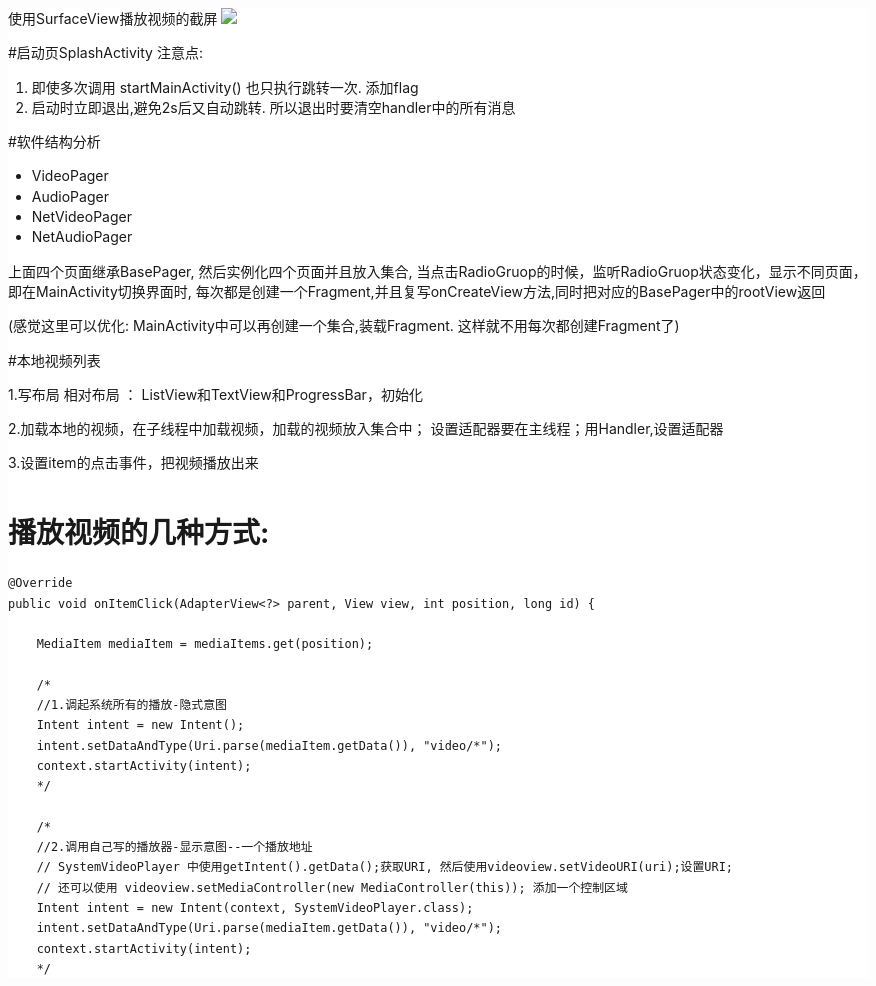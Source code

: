 


使用SurfaceView播放视频的截屏
![](ScreenShots/p1.png )





#启动页SplashActivity
注意点:

1. 即使多次调用 startMainActivity() 也只执行跳转一次. 添加flag
2. 启动时立即退出,避免2s后又自动跳转. 所以退出时要清空handler中的所有消息



#软件结构分析

* VideoPager
* AudioPager
* NetVideoPager
* NetAudioPager

上面四个页面继承BasePager, 然后实例化四个页面并且放入集合, 当点击RadioGruop的时候，监听RadioGruop状态变化，显示不同页面，即在MainActivity切换界面时, 每次都是创建一个Fragment,并且复写onCreateView方法,同时把对应的BasePager中的rootView返回

(感觉这里可以优化: MainActivity中可以再创建一个集合,装载Fragment. 这样就不用每次都创建Fragment了)




#本地视频列表

1.写布局
 相对布局 ： ListView和TextView和ProgressBar，初始化

2.加载本地的视频，在子线程中加载视频，加载的视频放入集合中；
  设置适配器要在主线程；用Handler,设置适配器

3.设置item的点击事件，把视频播放出来


# 播放视频的几种方式:

    @Override
    public void onItemClick(AdapterView<?> parent, View view, int position, long id) {

        MediaItem mediaItem = mediaItems.get(position);

        /*
        //1.调起系统所有的播放-隐式意图
        Intent intent = new Intent();
        intent.setDataAndType(Uri.parse(mediaItem.getData()), "video/*");
        context.startActivity(intent);
        */

		/*
        //2.调用自己写的播放器-显示意图--一个播放地址
		// SystemVideoPlayer 中使用getIntent().getData();获取URI, 然后使用videoview.setVideoURI(uri);设置URI; 
		// 还可以使用 videoview.setMediaController(new MediaController(this)); 添加一个控制区域
        Intent intent = new Intent(context, SystemVideoPlayer.class);
        intent.setDataAndType(Uri.parse(mediaItem.getData()), "video/*");
        context.startActivity(intent);
		*/
